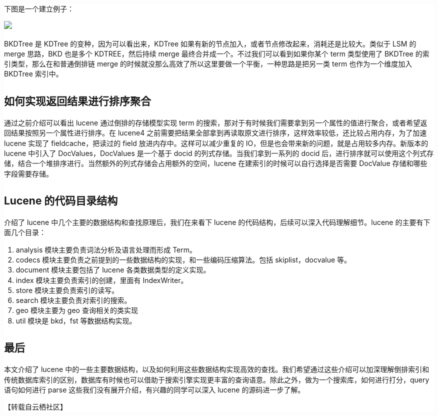 下图是一个建立例子：  

![](https://pic2.zhimg.com/v2-e49807c7e849c8a1bf0ee300b349e871_r.jpg)

BKDTree 是 KDTree 的变种，因为可以看出来，KDTree 如果有新的节点加入，或者节点修改起来，消耗还是比较大。类似于 LSM 的 merge 思路，BKD 也是多个 KDTREE，然后持续 merge 最终合并成一个。不过我们可以看到如果你某个 term 类型使用了 BKDTree 的索引类型，那么在和普通倒排链 merge 的时候就没那么高效了所以这里要做一个平衡，一种思路是把另一类 term 也作为一个维度加入 BKDTree 索引中。

## 如何实现返回结果进行排序聚合

通过之前介绍可以看出 lucene 通过倒排的存储模型实现 term 的搜索，那对于有时候我们需要拿到另一个属性的值进行聚合，或者希望返回结果按照另一个属性进行排序。在 lucene4 之前需要把结果全部拿到再读取原文进行排序，这样效率较低，还比较占用内存，为了加速 lucene 实现了 fieldcache，把读过的 field 放进内存中。这样可以减少重复的 IO，但是也会带来新的问题，就是占用较多内存。新版本的 lucene 中引入了 DocValues，DocValues 是一个基于 docid 的列式存储。当我们拿到一系列的 docid 后，进行排序就可以使用这个列式存储，结合一个堆排序进行。当然额外的列式存储会占用额外的空间，lucene 在建索引的时候可以自行选择是否需要 DocValue 存储和哪些字段需要存储。

## Lucene 的代码目录结构

介绍了 lucene 中几个主要的数据结构和查找原理后，我们在来看下 lucene 的代码结构，后续可以深入代码理解细节。lucene 的主要有下面几个目录：

1.  analysis 模块主要负责词法分析及语言处理而形成 Term。
2.  codecs 模块主要负责之前提到的一些数据结构的实现，和一些编码压缩算法。包括 skiplist，docvalue 等。
3.  document 模块主要包括了 lucene 各类数据类型的定义实现。
4.  index 模块主要负责索引的创建，里面有 IndexWriter。
5.  store 模块主要负责索引的读写。
6.  search 模块主要负责对索引的搜索。
7.  geo 模块主要为 geo 查询相关的类实现
8.  util 模块是 bkd，fst 等数据结构实现。

## 最后

本文介绍了 lucene 中的一些主要数据结构，以及如何利用这些数据结构实现高效的查找。我们希望通过这些介绍可以加深理解倒排索引和传统数据库索引的区别，数据库有时候也可以借助于搜索引擎实现更丰富的查询语意。除此之外，做为一个搜索库，如何进行打分，query 语句如何进行 parse 这些我们没有展开介绍，有兴趣的同学可以深入 lucene 的源码进一步了解。

【转载自云栖社区】
